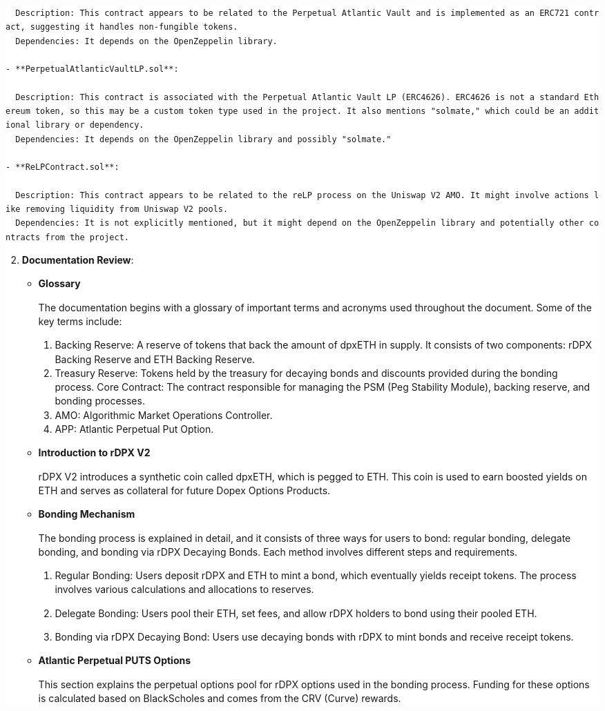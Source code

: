       Description: This contract appears to be related to the Perpetual Atlantic Vault and is implemented as an ERC721 contract, suggesting it handles non-fungible tokens.
      Dependencies: It depends on the OpenZeppelin library.

    - **PerpetualAtlanticVaultLP.sol**:

      Description: This contract is associated with the Perpetual Atlantic Vault LP (ERC4626). ERC4626 is not a standard Ethereum token, so this may be a custom token type used in the project. It also mentions "solmate," which could be an additional library or dependency.
      Dependencies: It depends on the OpenZeppelin library and possibly "solmate."

    - **ReLPContract.sol**:

      Description: This contract appears to be related to the reLP process on the Uniswap V2 AMO. It might involve actions like removing liquidity from Uniswap V2 pools.
      Dependencies: It is not explicitly mentioned, but it might depend on the OpenZeppelin library and potentially other contracts from the project.

2.  **Documentation Review**:

    - **Glossary**

      The documentation begins with a glossary of important terms and acronyms used throughout the document. Some of the key terms include:

      1. Backing Reserve: A reserve of tokens that back the amount of dpxETH in supply. It consists of two components: rDPX Backing Reserve and ETH Backing Reserve.
      2. Treasury Reserve: Tokens held by the treasury for decaying bonds and discounts provided during the bonding process.
         Core Contract: The contract responsible for managing the PSM (Peg Stability Module), backing reserve, and bonding processes.
      3. AMO: Algorithmic Market Operations Controller.
      4. APP: Atlantic Perpetual Put Option.

    - **Introduction to rDPX V2**

      rDPX V2 introduces a synthetic coin called dpxETH, which is pegged to ETH. This coin is used to earn boosted yields on ETH and serves as collateral for future Dopex Options Products.

    - **Bonding Mechanism**

      The bonding process is explained in detail, and it consists of three ways for users to bond: regular bonding, delegate bonding, and bonding via rDPX Decaying Bonds. Each method involves different steps and requirements.

      1. Regular Bonding: Users deposit rDPX and ETH to mint a bond, which eventually yields receipt tokens. The process involves various calculations and allocations to reserves.

      2. Delegate Bonding: Users pool their ETH, set fees, and allow rDPX holders to bond using their pooled ETH.

      3. Bonding via rDPX Decaying Bond: Users use decaying bonds with rDPX to mint bonds and receive receipt tokens.

    - **Atlantic Perpetual PUTS Options**

      This section explains the perpetual options pool for rDPX options used in the bonding process. Funding for these options is calculated based on BlackScholes and comes from the CRV (Curve) rewards.

